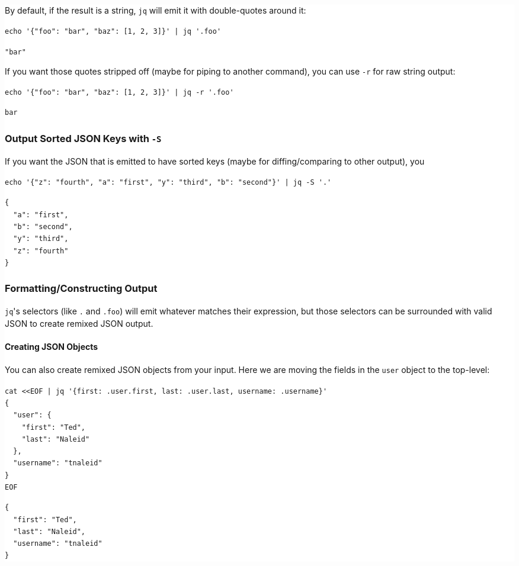 By default, if the result is a string, `jq` will emit it with double-quotes around it:

```
echo '{"foo": "bar", "baz": [1, 2, 3]}' | jq '.foo'
```
```
"bar"
```

If you want those quotes stripped off (maybe for piping to another command), you can use `-r` for raw string output:

```
echo '{"foo": "bar", "baz": [1, 2, 3]}' | jq -r '.foo'
```
```
bar
```

### Output Sorted JSON Keys with `-S`

If you want the JSON that is emitted to have sorted keys (maybe for diffing/comparing to other output), you 

```
echo '{"z": "fourth", "a": "first", "y": "third", "b": "second"}' | jq -S '.'
```
```
{
  "a": "first",
  "b": "second",
  "y": "third",
  "z": "fourth"
}
```

### Formatting/Constructing Output

`jq`'s selectors (like `.` and `.foo`) will emit whatever matches their expression, but those selectors can be surrounded with valid JSON to create remixed JSON output.

#### Creating JSON Objects

You can also create remixed JSON objects from your input. Here we are moving the fields in the `user` object to the top-level:

```
cat <<EOF | jq '{first: .user.first, last: .user.last, username: .username}'
{
  "user": {
    "first": "Ted",
    "last": "Naleid"
  },
  "username": "tnaleid"
}
EOF
```
```
{
  "first": "Ted",
  "last": "Naleid",
  "username": "tnaleid"
}
```
